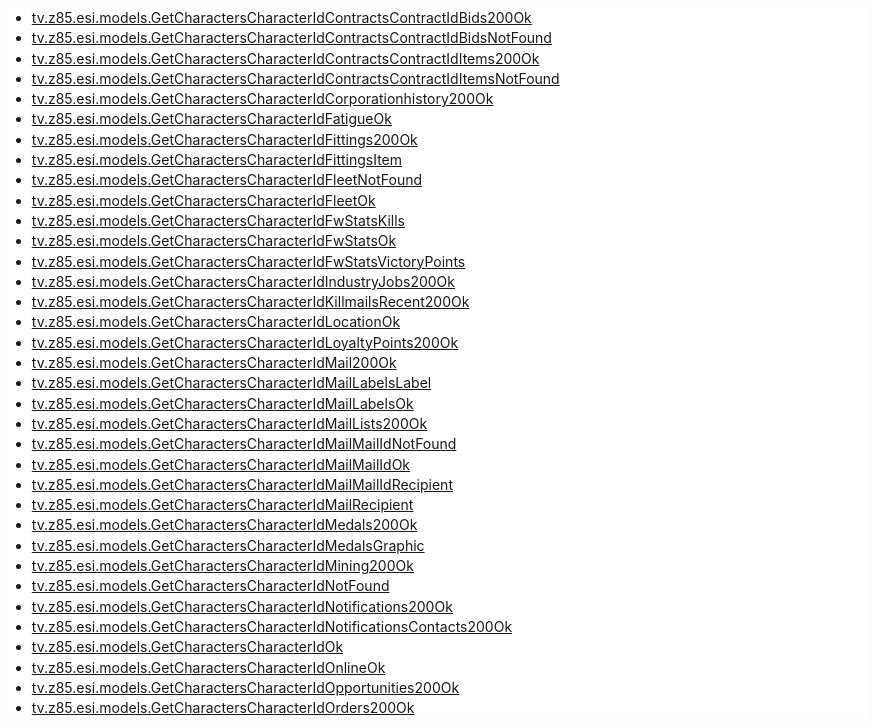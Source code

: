  - [tv.z85.esi.models.GetCharactersCharacterIdContractsContractIdBids200Ok](docs/GetCharactersCharacterIdContractsContractIdBids200Ok.md)
 - [tv.z85.esi.models.GetCharactersCharacterIdContractsContractIdBidsNotFound](docs/GetCharactersCharacterIdContractsContractIdBidsNotFound.md)
 - [tv.z85.esi.models.GetCharactersCharacterIdContractsContractIdItems200Ok](docs/GetCharactersCharacterIdContractsContractIdItems200Ok.md)
 - [tv.z85.esi.models.GetCharactersCharacterIdContractsContractIdItemsNotFound](docs/GetCharactersCharacterIdContractsContractIdItemsNotFound.md)
 - [tv.z85.esi.models.GetCharactersCharacterIdCorporationhistory200Ok](docs/GetCharactersCharacterIdCorporationhistory200Ok.md)
 - [tv.z85.esi.models.GetCharactersCharacterIdFatigueOk](docs/GetCharactersCharacterIdFatigueOk.md)
 - [tv.z85.esi.models.GetCharactersCharacterIdFittings200Ok](docs/GetCharactersCharacterIdFittings200Ok.md)
 - [tv.z85.esi.models.GetCharactersCharacterIdFittingsItem](docs/GetCharactersCharacterIdFittingsItem.md)
 - [tv.z85.esi.models.GetCharactersCharacterIdFleetNotFound](docs/GetCharactersCharacterIdFleetNotFound.md)
 - [tv.z85.esi.models.GetCharactersCharacterIdFleetOk](docs/GetCharactersCharacterIdFleetOk.md)
 - [tv.z85.esi.models.GetCharactersCharacterIdFwStatsKills](docs/GetCharactersCharacterIdFwStatsKills.md)
 - [tv.z85.esi.models.GetCharactersCharacterIdFwStatsOk](docs/GetCharactersCharacterIdFwStatsOk.md)
 - [tv.z85.esi.models.GetCharactersCharacterIdFwStatsVictoryPoints](docs/GetCharactersCharacterIdFwStatsVictoryPoints.md)
 - [tv.z85.esi.models.GetCharactersCharacterIdIndustryJobs200Ok](docs/GetCharactersCharacterIdIndustryJobs200Ok.md)
 - [tv.z85.esi.models.GetCharactersCharacterIdKillmailsRecent200Ok](docs/GetCharactersCharacterIdKillmailsRecent200Ok.md)
 - [tv.z85.esi.models.GetCharactersCharacterIdLocationOk](docs/GetCharactersCharacterIdLocationOk.md)
 - [tv.z85.esi.models.GetCharactersCharacterIdLoyaltyPoints200Ok](docs/GetCharactersCharacterIdLoyaltyPoints200Ok.md)
 - [tv.z85.esi.models.GetCharactersCharacterIdMail200Ok](docs/GetCharactersCharacterIdMail200Ok.md)
 - [tv.z85.esi.models.GetCharactersCharacterIdMailLabelsLabel](docs/GetCharactersCharacterIdMailLabelsLabel.md)
 - [tv.z85.esi.models.GetCharactersCharacterIdMailLabelsOk](docs/GetCharactersCharacterIdMailLabelsOk.md)
 - [tv.z85.esi.models.GetCharactersCharacterIdMailLists200Ok](docs/GetCharactersCharacterIdMailLists200Ok.md)
 - [tv.z85.esi.models.GetCharactersCharacterIdMailMailIdNotFound](docs/GetCharactersCharacterIdMailMailIdNotFound.md)
 - [tv.z85.esi.models.GetCharactersCharacterIdMailMailIdOk](docs/GetCharactersCharacterIdMailMailIdOk.md)
 - [tv.z85.esi.models.GetCharactersCharacterIdMailMailIdRecipient](docs/GetCharactersCharacterIdMailMailIdRecipient.md)
 - [tv.z85.esi.models.GetCharactersCharacterIdMailRecipient](docs/GetCharactersCharacterIdMailRecipient.md)
 - [tv.z85.esi.models.GetCharactersCharacterIdMedals200Ok](docs/GetCharactersCharacterIdMedals200Ok.md)
 - [tv.z85.esi.models.GetCharactersCharacterIdMedalsGraphic](docs/GetCharactersCharacterIdMedalsGraphic.md)
 - [tv.z85.esi.models.GetCharactersCharacterIdMining200Ok](docs/GetCharactersCharacterIdMining200Ok.md)
 - [tv.z85.esi.models.GetCharactersCharacterIdNotFound](docs/GetCharactersCharacterIdNotFound.md)
 - [tv.z85.esi.models.GetCharactersCharacterIdNotifications200Ok](docs/GetCharactersCharacterIdNotifications200Ok.md)
 - [tv.z85.esi.models.GetCharactersCharacterIdNotificationsContacts200Ok](docs/GetCharactersCharacterIdNotificationsContacts200Ok.md)
 - [tv.z85.esi.models.GetCharactersCharacterIdOk](docs/GetCharactersCharacterIdOk.md)
 - [tv.z85.esi.models.GetCharactersCharacterIdOnlineOk](docs/GetCharactersCharacterIdOnlineOk.md)
 - [tv.z85.esi.models.GetCharactersCharacterIdOpportunities200Ok](docs/GetCharactersCharacterIdOpportunities200Ok.md)
 - [tv.z85.esi.models.GetCharactersCharacterIdOrders200Ok](docs/GetCharactersCharacterIdOrders200Ok.md)